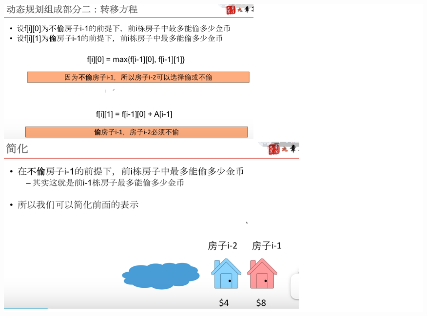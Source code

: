 <img src="image-20201217181744403.png" alt="image-20201217181744403" style="zoom: 67%;" />

<img src="image-20201217182723775.png" alt="image-20201217182723775" style="zoom:80%;" />
